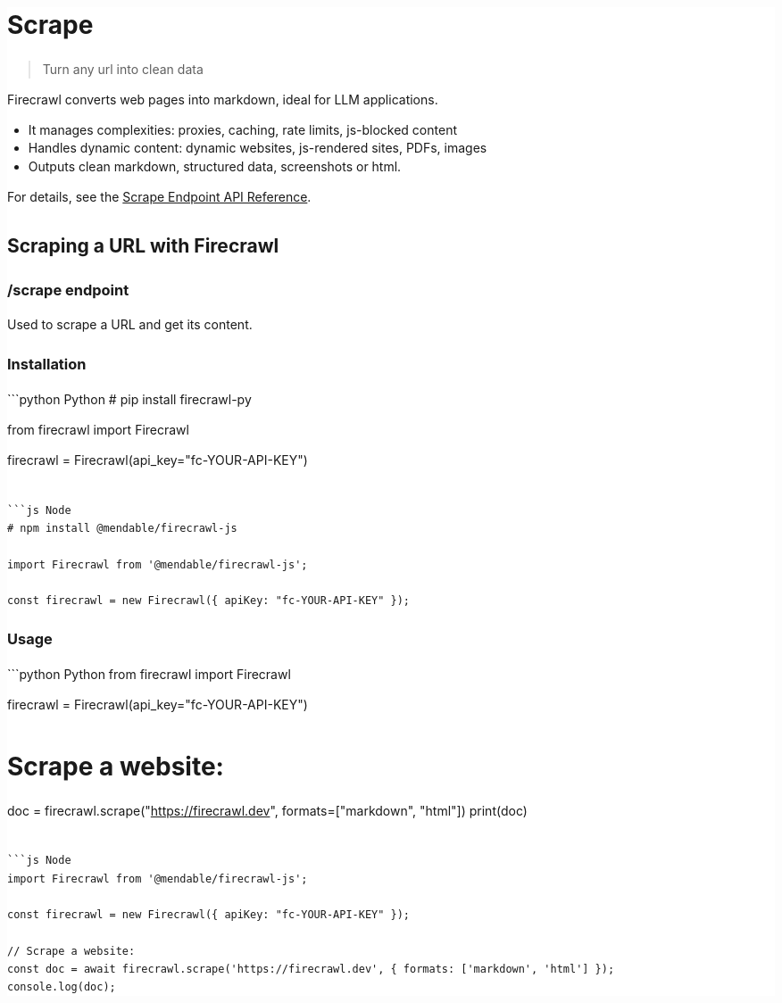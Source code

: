 # Scrape

> Turn any url into clean data

Firecrawl converts web pages into markdown, ideal for LLM applications.

* It manages complexities: proxies, caching, rate limits, js-blocked content
* Handles dynamic content: dynamic websites, js-rendered sites, PDFs, images
* Outputs clean markdown, structured data, screenshots or html.

For details, see the [Scrape Endpoint API Reference](https://docs.firecrawl.dev/api-reference/endpoint/scrape).

## Scraping a URL with Firecrawl

### /scrape endpoint

Used to scrape a URL and get its content.

### Installation

<CodeGroup>
  ```python Python
  # pip install firecrawl-py

  from firecrawl import Firecrawl

  firecrawl = Firecrawl(api_key="fc-YOUR-API-KEY")
  ```

  ```js Node
  # npm install @mendable/firecrawl-js

  import Firecrawl from '@mendable/firecrawl-js';

  const firecrawl = new Firecrawl({ apiKey: "fc-YOUR-API-KEY" });
  ```
</CodeGroup>

### Usage

<CodeGroup>
  ```python Python
  from firecrawl import Firecrawl

  firecrawl = Firecrawl(api_key="fc-YOUR-API-KEY")

  # Scrape a website:
  doc = firecrawl.scrape("https://firecrawl.dev", formats=["markdown", "html"])
  print(doc)
  ```

  ```js Node
  import Firecrawl from '@mendable/firecrawl-js';

  const firecrawl = new Firecrawl({ apiKey: "fc-YOUR-API-KEY" });

  // Scrape a website:
  const doc = await firecrawl.scrape('https://firecrawl.dev', { formats: ['markdown', 'html'] });
  console.log(doc);
  ```
